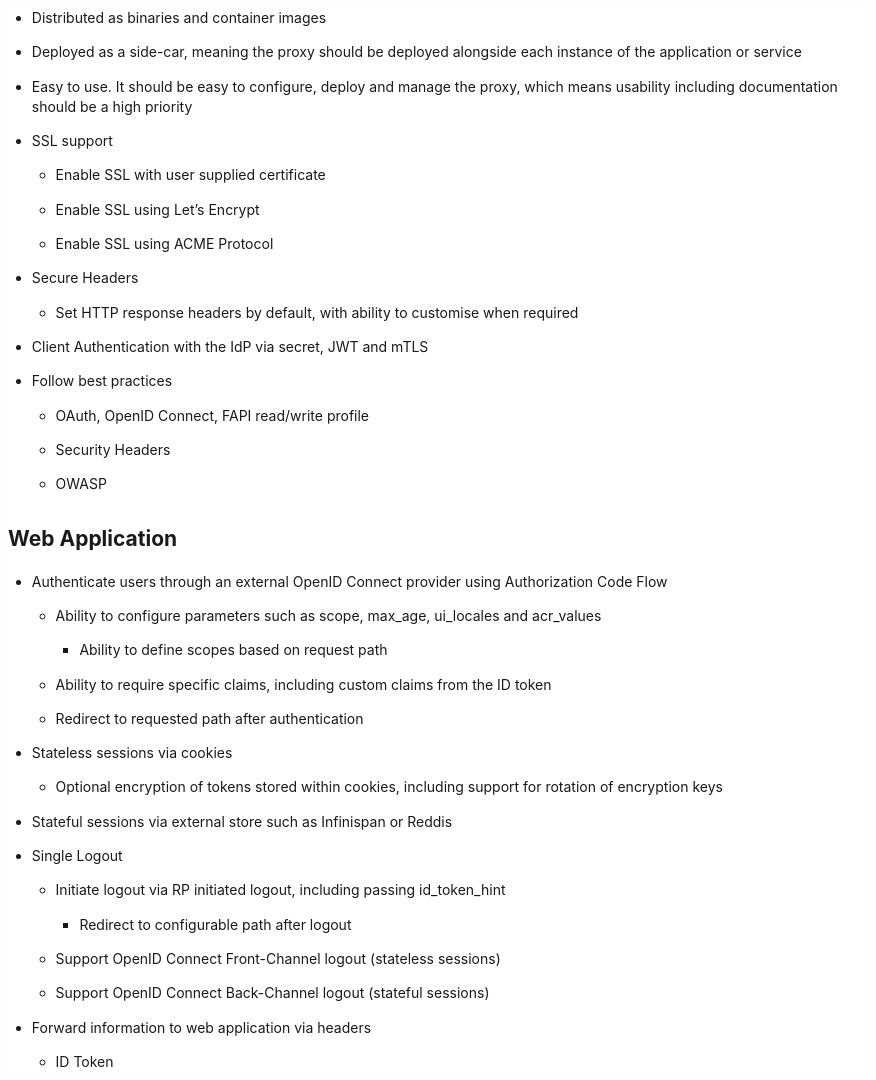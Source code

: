 * Distributed as binaries and container images

* Deployed as a side-car, meaning the proxy should be deployed alongside each instance of the application or service

* Easy to use. It should be easy to configure, deploy and manage the proxy, which means usability including documentation should be a high priority

* SSL support

    * Enable SSL with user supplied certificate

    * Enable SSL using Let’s Encrypt

    * Enable SSL using ACME Protocol

* Secure Headers

    * Set HTTP response headers by default, with ability to customise when required

* Client Authentication with the IdP via secret, JWT and mTLS

* Follow best practices

    * OAuth, OpenID Connect, FAPI read/write profile

    * Security Headers

    * OWASP

## Web Application

* Authenticate users through an external OpenID Connect provider using Authorization Code Flow

    * Ability to configure parameters such as scope, max_age, ui_locales and acr_values

        * Ability to define scopes based on request path

    * Ability to require specific claims, including custom claims from the ID token

    * Redirect to requested path after authentication

* Stateless sessions via cookies

    * Optional encryption of tokens stored within cookies, including support for rotation of encryption keys

* Stateful sessions via external store such as Infinispan or Reddis

* Single Logout

    * Initiate logout via RP initiated logout, including passing id_token_hint

        * Redirect to configurable path after logout

    * Support OpenID Connect Front-Channel logout (stateless sessions)

    * Support OpenID Connect Back-Channel logout (stateful sessions)

* Forward information to web application via headers

    * ID Token
